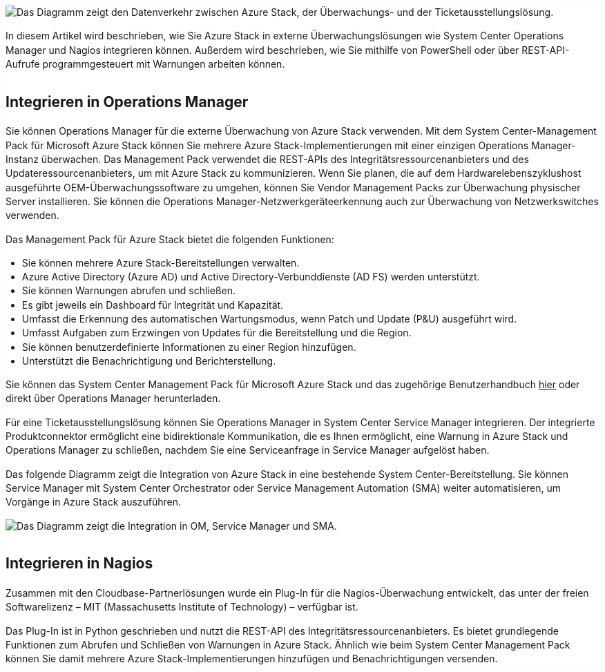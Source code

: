 ![Das Diagramm zeigt den Datenverkehr zwischen Azure Stack, der Überwachungs- und der Ticketausstellungslösung.](media/azure-stack-integrate-monitor/MonitoringIntegration.png)  

In diesem Artikel wird beschrieben, wie Sie Azure Stack in externe Überwachungslösungen wie System Center Operations Manager und Nagios integrieren können. Außerdem wird beschrieben, wie Sie mithilfe von PowerShell oder über REST-API-Aufrufe programmgesteuert mit Warnungen arbeiten können.

## <a name="integrate-with-operations-manager"></a>Integrieren in Operations Manager

Sie können Operations Manager für die externe Überwachung von Azure Stack verwenden. Mit dem System Center-Management Pack für Microsoft Azure Stack können Sie mehrere Azure Stack-Implementierungen mit einer einzigen Operations Manager-Instanz überwachen. Das Management Pack verwendet die REST-APIs des Integritätsressourcenanbieters und des Updateressourcenanbieters, um mit Azure Stack zu kommunizieren. Wenn Sie planen, die auf dem Hardwarelebenszyklushost ausgeführte OEM-Überwachungssoftware zu umgehen, können Sie Vendor Management Packs zur Überwachung physischer Server installieren. Sie können die Operations Manager-Netzwerkgeräteerkennung auch zur Überwachung von Netzwerkswitches verwenden.

Das Management Pack für Azure Stack bietet die folgenden Funktionen:

- Sie können mehrere Azure Stack-Bereitstellungen verwalten.
- Azure Active Directory (Azure AD) und Active Directory-Verbunddienste (AD FS) werden unterstützt.
- Sie können Warnungen abrufen und schließen.
- Es gibt jeweils ein Dashboard für Integrität und Kapazität.
- Umfasst die Erkennung des automatischen Wartungsmodus, wenn Patch und Update (P&U) ausgeführt wird.
- Umfasst Aufgaben zum Erzwingen von Updates für die Bereitstellung und die Region.
- Sie können benutzerdefinierte Informationen zu einer Region hinzufügen.
- Unterstützt die Benachrichtigung und Berichterstellung.

Sie können das System Center Management Pack für Microsoft Azure Stack und das zugehörige Benutzerhandbuch [hier](https://www.microsoft.com/en-us/download/details.aspx?id=55184) oder direkt über Operations Manager herunterladen.

Für eine Ticketausstellungslösung können Sie Operations Manager in System Center Service Manager integrieren. Der integrierte Produktconnektor ermöglicht eine bidirektionale Kommunikation, die es Ihnen ermöglicht, eine Warnung in Azure Stack und Operations Manager zu schließen, nachdem Sie eine Serviceanfrage in Service Manager aufgelöst haben.

Das folgende Diagramm zeigt die Integration von Azure Stack in eine bestehende System Center-Bereitstellung. Sie können Service Manager mit System Center Orchestrator oder Service Management Automation (SMA) weiter automatisieren, um Vorgänge in Azure Stack auszuführen.

![Das Diagramm zeigt die Integration in OM, Service Manager und SMA.](media/azure-stack-integrate-monitor/SystemCenterIntegration.png)

## <a name="integrate-with-nagios"></a>Integrieren in Nagios

Zusammen mit den Cloudbase-Partnerlösungen wurde ein Plug-In für die Nagios-Überwachung entwickelt, das unter der freien Softwarelizenz – MIT (Massachusetts Institute of Technology) – verfügbar ist.

Das Plug-In ist in Python geschrieben und nutzt die REST-API des Integritätsressourcenanbieters. Es bietet grundlegende Funktionen zum Abrufen und Schließen von Warnungen in Azure Stack. Ähnlich wie beim System Center Management Pack können Sie damit mehrere Azure Stack-Implementierungen hinzufügen und Benachrichtigungen versenden.
